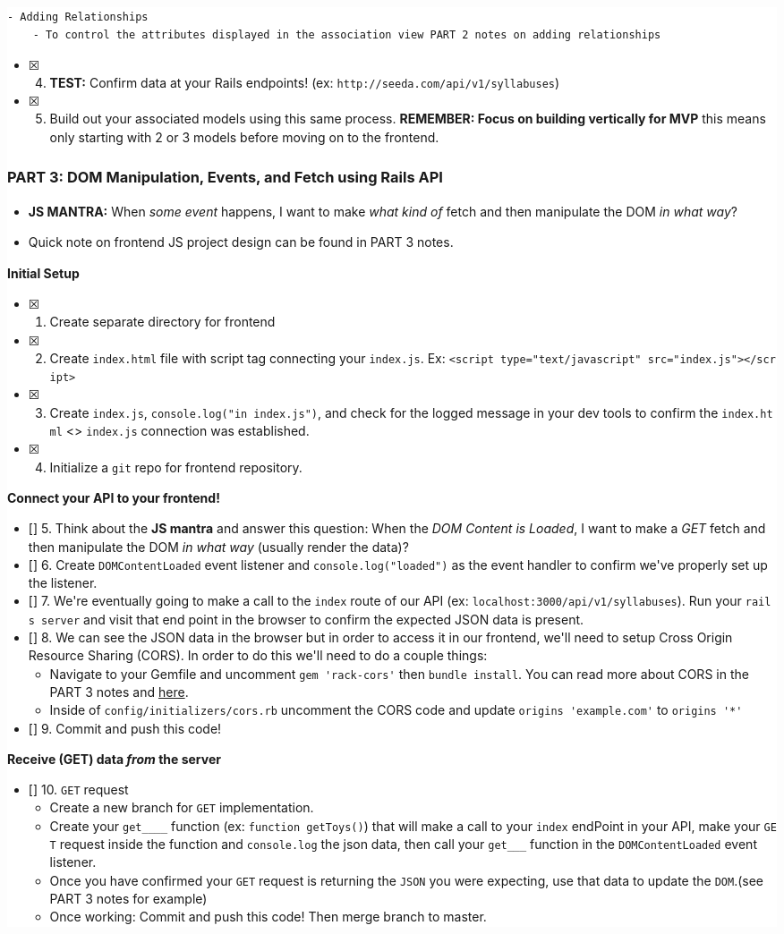     - Adding Relationships
        - To control the attributes displayed in the association view PART 2 notes on adding relationships


- [x] 4. **TEST:** Confirm data at your Rails endpoints! (ex: `http://seeda.com/api/v1/syllabuses`)
- [x] 5. Build out your associated models using this same process. **REMEMBER: Focus on building vertically for MVP** this means only starting with 2 or 3 models before moving on to the frontend.


### PART 3: DOM Manipulation, Events, and Fetch using Rails API

- **JS MANTRA:** When _some event_ happens, I want to make _what kind of_ fetch and then manipulate the DOM _in what way_?

- Quick note on frontend JS project design can be found in PART 3 notes.

**Initial Setup**

- [x] 1. Create separate directory for frontend
- [x] 2. Create `index.html` file with script tag connecting your `index.js`. Ex: `<script type="text/javascript" src="index.js"></script>`
- [x] 3. Create `index.js`, `console.log("in index.js")`, and check for the logged message in your dev tools to confirm the `index.html` <> `index.js` connection was established.
- [x] 4. Initialize a `git` repo for frontend repository.

**Connect your API to your frontend!**

- [] 5. Think about the **JS mantra** and answer this question: When the _DOM Content is Loaded_, I want to make a  _GET_ fetch and then manipulate the DOM _in what way_ (usually render the data)?
- [] 6. Create `DOMContentLoaded` event listener and `console.log("loaded")` as the event handler to confirm we've properly set up the listener.
- [] 7. We're eventually going to make a call to the `index` route of our API (ex: `localhost:3000/api/v1/syllabuses`). Run your `rails server` and visit that end point in the browser to confirm the expected JSON data is present.
- [] 8. We can see the JSON data in the browser but in order to access it in our frontend, we'll need to setup Cross Origin Resource Sharing (CORS). In order to do this we'll need to do a couple things:
    - Navigate to your Gemfile and uncomment `gem 'rack-cors'` then `bundle install`. You can read more about CORS in the PART 3 notes and [here](https://en.wikipedia.org/wiki/Cross-origin_resource_sharing).
    - Inside of `config/initializers/cors.rb` uncomment the CORS code and update `origins 'example.com'` to `origins '*'`
- [] 9. Commit and push this code!

**Receive (GET) data _from_ the server**

- [] 10. `GET` request
    - Create a new branch for `GET` implementation.
    - Create your `get____` function (ex: `function getToys()`) that will make a call to your `index` endPoint in your API, make your `GET` request inside the function and `console.log` the json data, then call your `get___` function in the `DOMContentLoaded` event listener.
    - Once you have confirmed your `GET` request is returning the `JSON` you were expecting, use that data to update the `DOM`.(see PART 3 notes for example)
    - Once working: Commit and push this code! Then merge branch to master.

